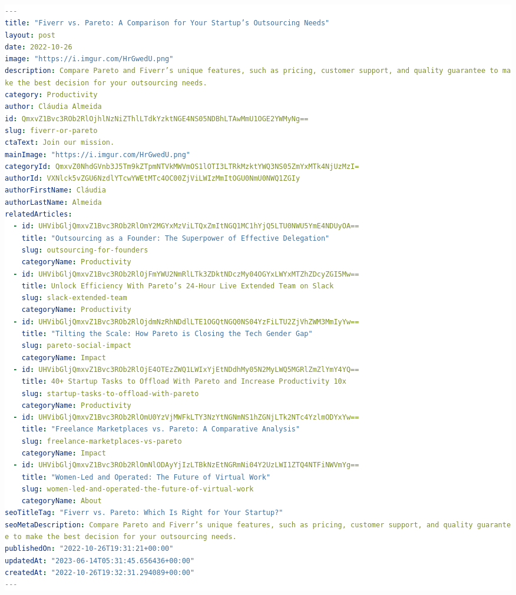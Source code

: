 ```yaml
---
title: "Fiverr vs. Pareto: A Comparison for Your Startup’s Outsourcing Needs"
layout: post
date: 2022-10-26
image: "https://i.imgur.com/HrGwedU.png"
description: Compare Pareto and Fiverr’s unique features, such as pricing, customer support, and quality guarantee to make the best decision for your outsourcing needs.
category: Productivity
author: Cláudia Almeida
id: QmxvZ1Bvc3ROb2RlOjhlNzNiZThlLTdkYzktNGE4NS05NDBhLTAwMmU1OGE2YWMyNg==
slug: fiverr-or-pareto
ctaText: Join our mission.
mainImage: "https://i.imgur.com/HrGwedU.png"
categoryId: QmxvZ0NhdGVnb3J5Tm9kZTpmNTVkMWVmOS1lOTI3LTRkMzktYWQ3NS05ZmYxMTk4NjUzMzI=
authorId: VXNlck5vZGU6NzdlYTcwYWEtMTc4OC00ZjViLWIzMmItOGU0NmU0NWQ1ZGIy
authorFirstName: Cláudia
authorLastName: Almeida
relatedArticles:
  - id: UHVibGljQmxvZ1Bvc3ROb2RlOmY2MGYxMzViLTQxZmItNGQ1MC1hYjQ5LTU0NWU5YmE4NDUyOA==
    title: "Outsourcing as a Founder: The Superpower of Effective Delegation"
    slug: outsourcing-for-founders
    categoryName: Productivity
  - id: UHVibGljQmxvZ1Bvc3ROb2RlOjFmYWU2NmRlLTk3ZDktNDczMy04OGYxLWYxMTZhZDcyZGI5Mw==
    title: Unlock Efficiency With Pareto’s 24-Hour Live Extended Team on Slack
    slug: slack-extended-team
    categoryName: Productivity
  - id: UHVibGljQmxvZ1Bvc3ROb2RlOjdmNzRhNDdlLTE1OGQtNGQ0NS04YzFiLTU2ZjVhZWM3MmIyYw==
    title: "Tilting the Scale: How Pareto is Closing the Tech Gender Gap"
    slug: pareto-social-impact
    categoryName: Impact
  - id: UHVibGljQmxvZ1Bvc3ROb2RlOjE4OTEzZWQ1LWIxYjEtNDdhMy05N2MyLWQ5MGRlZmZlYmY4YQ==
    title: 40+ Startup Tasks to Offload With Pareto and Increase Productivity 10x
    slug: startup-tasks-to-offload-with-pareto
    categoryName: Productivity
  - id: UHVibGljQmxvZ1Bvc3ROb2RlOmU0YzVjMWFkLTY3NzYtNGNmNS1hZGNjLTk2NTc4YzlmODYxYw==
    title: "Freelance Marketplaces vs. Pareto: A Comparative Analysis"
    slug: freelance-marketplaces-vs-pareto
    categoryName: Impact
  - id: UHVibGljQmxvZ1Bvc3ROb2RlOmNlODAyYjIzLTBkNzEtNGRmNi04Y2UzLWI1ZTQ4NTFiNWVmYg==
    title: "Women-Led and Operated: The Future of Virtual Work"
    slug: women-led-and-operated-the-future-of-virtual-work
    categoryName: About
seoTitleTag: "Fiverr vs. Pareto: Which Is Right for Your Startup?"
seoMetaDescription: Compare Pareto and Fiverr’s unique features, such as pricing, customer support, and quality guarantee to make the best decision for your outsourcing needs.
publishedOn: "2022-10-26T19:31:21+00:00"
updatedAt: "2023-06-14T05:31:45.656436+00:00"
createdAt: "2022-10-26T19:32:31.294089+00:00"
---
```
